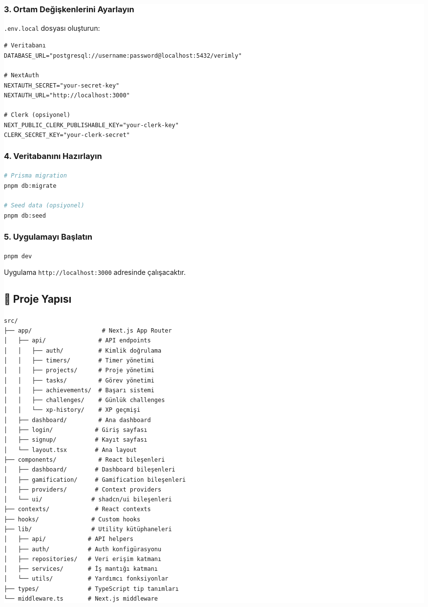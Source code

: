 ### 3. Ortam Değişkenlerini Ayarlayın
`.env.local` dosyası oluşturun:
```env
# Veritabanı
DATABASE_URL="postgresql://username:password@localhost:5432/verimly"

# NextAuth
NEXTAUTH_SECRET="your-secret-key"
NEXTAUTH_URL="http://localhost:3000"

# Clerk (opsiyonel)
NEXT_PUBLIC_CLERK_PUBLISHABLE_KEY="your-clerk-key"
CLERK_SECRET_KEY="your-clerk-secret"
```

### 4. Veritabanını Hazırlayın
```bash
# Prisma migration
pnpm db:migrate

# Seed data (opsiyonel)
pnpm db:seed
```

### 5. Uygulamayı Başlatın
```bash
pnpm dev
```

Uygulama `http://localhost:3000` adresinde çalışacaktır.

## 📁 Proje Yapısı

```
src/
├── app/                    # Next.js App Router
│   ├── api/               # API endpoints
│   │   ├── auth/          # Kimlik doğrulama
│   │   ├── timers/        # Timer yönetimi
│   │   ├── projects/      # Proje yönetimi
│   │   ├── tasks/         # Görev yönetimi
│   │   ├── achievements/  # Başarı sistemi
│   │   ├── challenges/    # Günlük challenges
│   │   └── xp-history/    # XP geçmişi
│   ├── dashboard/         # Ana dashboard
│   ├── login/            # Giriş sayfası
│   ├── signup/           # Kayıt sayfası
│   └── layout.tsx        # Ana layout
├── components/            # React bileşenleri
│   ├── dashboard/        # Dashboard bileşenleri
│   ├── gamification/     # Gamification bileşenleri
│   ├── providers/        # Context providers
│   └── ui/              # shadcn/ui bileşenleri
├── contexts/             # React contexts
├── hooks/               # Custom hooks
├── lib/                 # Utility kütüphaneleri
│   ├── api/            # API helpers
│   ├── auth/           # Auth konfigürasyonu
│   ├── repositories/   # Veri erişim katmanı
│   ├── services/       # İş mantığı katmanı
│   └── utils/          # Yardımcı fonksiyonlar
├── types/              # TypeScript tip tanımları
└── middleware.ts       # Next.js middleware

```